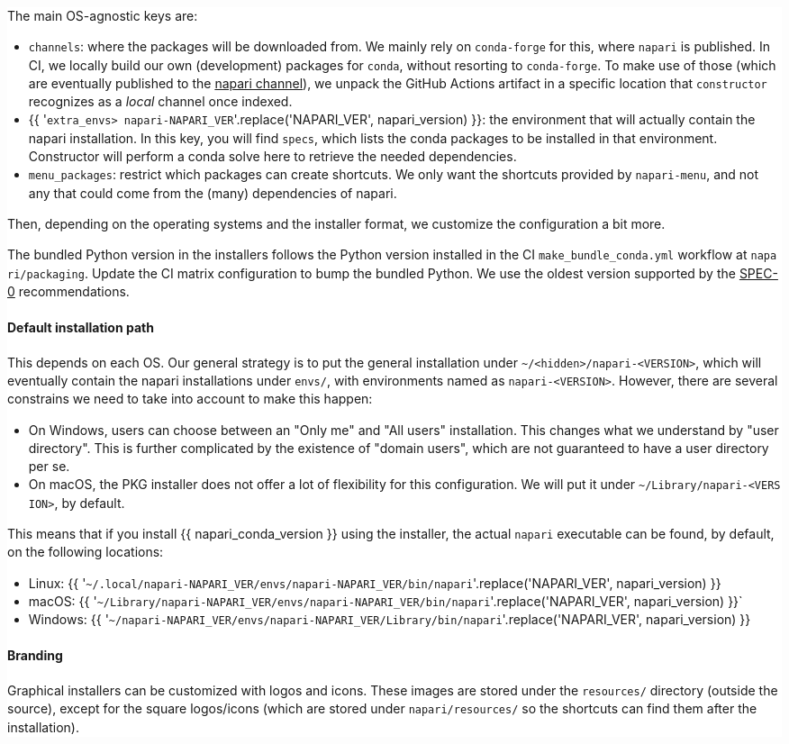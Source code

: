 The main OS-agnostic keys are:

* `channels`: where the packages will be downloaded from.
  We mainly rely on `conda-forge` for this, where `napari` is published.
  In CI, we locally build our own (development) packages for `conda`, without resorting to `conda-forge`.
  To make use of those (which are eventually published to the [napari channel][17]),
  we unpack the GitHub Actions artifact in a specific location that `constructor` recognizes as a _local_ channel once indexed.
* {{ '`extra_envs> napari-NAPARI_VER`'.replace('NAPARI_VER', napari_version) }}: the environment that will actually contain the napari installation.
  In this key, you will find `specs`, which lists the conda packages to be installed in that environment.
  Constructor will perform a conda solve here to retrieve the needed dependencies.
* `menu_packages`: restrict which packages can create shortcuts.
  We only want the shortcuts provided by `napari-menu`, and not any that could come from the (many) dependencies of napari.

Then, depending on the operating systems and the installer format, we customize the configuration a bit more.

The bundled Python version in the installers follows the Python version installed in the CI
`make_bundle_conda.yml` workflow at `napari/packaging`. Update the CI matrix configuration to bump
the bundled Python. We use the oldest version supported by the [SPEC-0][SPEC0] recommendations.

#### Default installation path

This depends on each OS. Our general strategy is to put the general installation under
`~/<hidden>/napari-<VERSION>`, which will eventually contain the napari installations under
`envs/`, with environments named as `napari-<VERSION>`. However, there are several constrains we
need to take into account to make this happen:

* On Windows, users can choose between an "Only me" and "All users" installation. This changes what
  we understand by "user directory". This is further complicated by the existence of "domain users",
  which are not guaranteed to have a user directory per se.
* On macOS, the PKG installer does not offer a lot of flexibility for this configuration. We will
  put it under `~/Library/napari-<VERSION>`, by default.

This means that if you install {{ napari_conda_version }} using the installer, the actual `napari` executable
can be found, by default, on the following locations:

* Linux: {{ '`~/.local/napari-NAPARI_VER/envs/napari-NAPARI_VER/bin/napari`'.replace('NAPARI_VER', napari_version) }}
* macOS: {{ '`~/Library/napari-NAPARI_VER/envs/napari-NAPARI_VER/bin/napari`'.replace('NAPARI_VER', napari_version) }}`
* Windows: {{ '`~/napari-NAPARI_VER/envs/napari-NAPARI_VER/Library/bin/napari`'.replace('NAPARI_VER', napari_version) }}

#### Branding

Graphical installers can be customized with logos and icons. These images are stored under the
`resources/` directory (outside the source), except for the square logos/icons (which
are stored under `napari/resources/` so the shortcuts can find them after the installation).


[1]: https://github.com/conda-forge/napari-feedstock
[2]: https://github.com/napari/napari/blob/main/.github/workflows/make_release.yml
[3]: https://github.com/napari/napari/blob/main/Makefile#L20
[4]: https://github.com/pypa/gh-action-pypi-publish
[6]: https://github.com/conda/constructor
[7]: https://conda.github.io/constructor/construct-yaml/
[8]: https://conda-forge.org/docs/maintainer/updating_pkgs/#rerendering-feedstocks
[16]: https://github.com/conda-forge/napari-feedstock/pulls?q=is%3Apr+sort%3Aupdated-desc+is%3Aclosed
[17]: https://anaconda.org/napari
[19]: https://nsis.sourceforge.io/Main_Page
[20]: https://pypi.org/project/napari
[21]: https://anaconda.org/conda-forge/napari
[22]: https://github.com/conda/constructor/blob/764ba8a/constructor/nsis/_nsis.py
[nap-2]: https://napari.org/dev/naps/2-conda-based-packaging.html
[SPEC0]: https://scientific-python.org/specs/spec-0000/